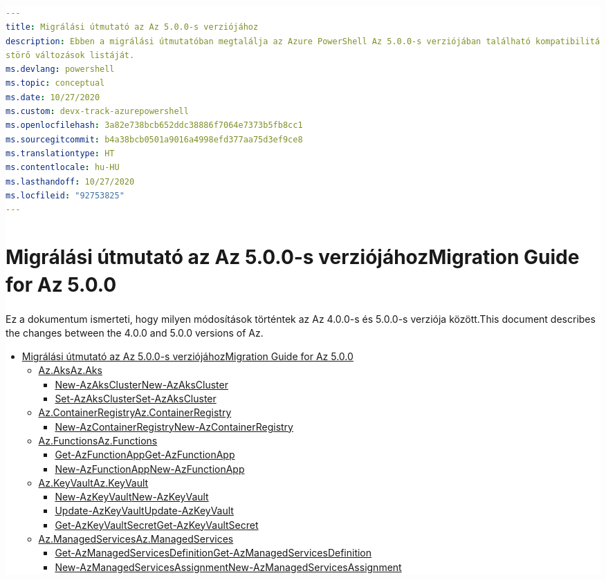 ```yaml
---
title: Migrálási útmutató az Az 5.0.0-s verziójához
description: Ebben a migrálási útmutatóban megtalálja az Azure PowerShell Az 5.0.0-s verziójában található kompatibilitástörő változások listáját.
ms.devlang: powershell
ms.topic: conceptual
ms.date: 10/27/2020
ms.custom: devx-track-azurepowershell
ms.openlocfilehash: 3a82e738bcb652ddc38886f7064e7373b5fb8cc1
ms.sourcegitcommit: b4a38bcb0501a9016a4998efd377aa75d3ef9ce8
ms.translationtype: HT
ms.contentlocale: hu-HU
ms.lasthandoff: 10/27/2020
ms.locfileid: "92753825"
---
```

# <a name="migration-guide-for-az-500"></a><span data-ttu-id="9a18a-103">Migrálási útmutató az Az 5.0.0-s verziójához</span><span class="sxs-lookup"><span data-stu-id="9a18a-103">Migration Guide for Az 5.0.0</span></span>

<span data-ttu-id="9a18a-104">Ez a dokumentum ismerteti, hogy milyen módosítások történtek az Az 4.0.0-s és 5.0.0-s verziója között.</span><span class="sxs-lookup"><span data-stu-id="9a18a-104">This document describes the changes between the 4.0.0 and 5.0.0 versions of Az.</span></span>

- [<span data-ttu-id="9a18a-105">Migrálási útmutató az Az 5.0.0-s verziójához</span><span class="sxs-lookup"><span data-stu-id="9a18a-105">Migration Guide for Az 5.0.0</span></span>](#migration-guide-for-az-500)
  - [<span data-ttu-id="9a18a-106">Az.Aks</span><span class="sxs-lookup"><span data-stu-id="9a18a-106">Az.Aks</span></span>](#azaks)
    - [<span data-ttu-id="9a18a-107">New-AzAksCluster</span><span class="sxs-lookup"><span data-stu-id="9a18a-107">New-AzAksCluster</span></span>](#new-azakscluster)
    - [<span data-ttu-id="9a18a-108">Set-AzAksCluster</span><span class="sxs-lookup"><span data-stu-id="9a18a-108">Set-AzAksCluster</span></span>](#set-azakscluster)
  - [<span data-ttu-id="9a18a-109">Az.ContainerRegistry</span><span class="sxs-lookup"><span data-stu-id="9a18a-109">Az.ContainerRegistry</span></span>](#azcontainerregistry)
    - [<span data-ttu-id="9a18a-110">New-AzContainerRegistry</span><span class="sxs-lookup"><span data-stu-id="9a18a-110">New-AzContainerRegistry</span></span>](#new-azcontainerregistry)
  - [<span data-ttu-id="9a18a-111">Az.Functions</span><span class="sxs-lookup"><span data-stu-id="9a18a-111">Az.Functions</span></span>](#azfunctions)
    - [<span data-ttu-id="9a18a-112">Get-AzFunctionApp</span><span class="sxs-lookup"><span data-stu-id="9a18a-112">Get-AzFunctionApp</span></span>](#get-azfunctionapp)
    - [<span data-ttu-id="9a18a-113">New-AzFunctionApp</span><span class="sxs-lookup"><span data-stu-id="9a18a-113">New-AzFunctionApp</span></span>](#new-azfunctionapp)
  - [<span data-ttu-id="9a18a-114">Az.KeyVault</span><span class="sxs-lookup"><span data-stu-id="9a18a-114">Az.KeyVault</span></span>](#azkeyvault)
    - [<span data-ttu-id="9a18a-115">New-AzKeyVault</span><span class="sxs-lookup"><span data-stu-id="9a18a-115">New-AzKeyVault</span></span>](#new-azkeyvault)
    - [<span data-ttu-id="9a18a-116">Update-AzKeyVault</span><span class="sxs-lookup"><span data-stu-id="9a18a-116">Update-AzKeyVault</span></span>](#update-azkeyvault)
    - [<span data-ttu-id="9a18a-117">Get-AzKeyVaultSecret</span><span class="sxs-lookup"><span data-stu-id="9a18a-117">Get-AzKeyVaultSecret</span></span>](#get-azkeyvaultsecret)
  - [<span data-ttu-id="9a18a-118">Az.ManagedServices</span><span class="sxs-lookup"><span data-stu-id="9a18a-118">Az.ManagedServices</span></span>](#azmanagedservices)
    - [<span data-ttu-id="9a18a-119">Get-AzManagedServicesDefinition</span><span class="sxs-lookup"><span data-stu-id="9a18a-119">Get-AzManagedServicesDefinition</span></span>](#get-azmanagedservicesdefinition)
    - [<span data-ttu-id="9a18a-120">New-AzManagedServicesAssignment</span><span class="sxs-lookup"><span data-stu-id="9a18a-120">New-AzManagedServicesAssignment</span></span>](#new-azmanagedservicesassignment)